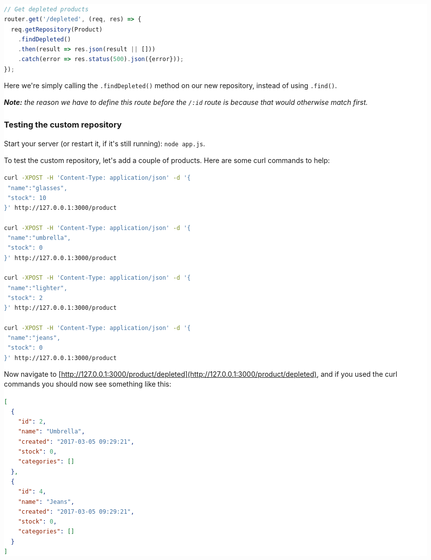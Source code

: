 ```js
// Get depleted products
router.get('/depleted', (req, res) => {
  req.getRepository(Product)
    .findDepleted()
    .then(result => res.json(result || []))
    .catch(error => res.status(500).json({error}));
});
```

Here we're simply calling the `.findDepleted()` method on our new repository, instead of using `.find()`.

_**Note:** the reason we have to define this route before the `/:id` route is because that would otherwise match first._

### Testing the custom repository
Start your server (or restart it, if it's still running): `node app.js`.

To test the custom repository, let's add a couple of products. Here are some curl commands to help:

```bash
curl -XPOST -H 'Content-Type: application/json' -d '{
 "name":"glasses",
 "stock": 10
}' http://127.0.0.1:3000/product

curl -XPOST -H 'Content-Type: application/json' -d '{
 "name":"umbrella",
 "stock": 0
}' http://127.0.0.1:3000/product

curl -XPOST -H 'Content-Type: application/json' -d '{
 "name":"lighter",
 "stock": 2
}' http://127.0.0.1:3000/product

curl -XPOST -H 'Content-Type: application/json' -d '{
 "name":"jeans",
 "stock": 0
}' http://127.0.0.1:3000/product
```

Now navigate to [http://127.0.0.1:3000/product/depleted](http://127.0.0.1:3000/product/depleted), and if you used the curl commands you should now see something like this:

```json
[
  {
    "id": 2,
    "name": "Umbrella",
    "created": "2017-03-05 09:29:21",
    "stock": 0,
    "categories": []
  },
  {
    "id": 4,
    "name": "Jeans",
    "created": "2017-03-05 09:29:21",
    "stock": 0,
    "categories": []
  }
]
```
